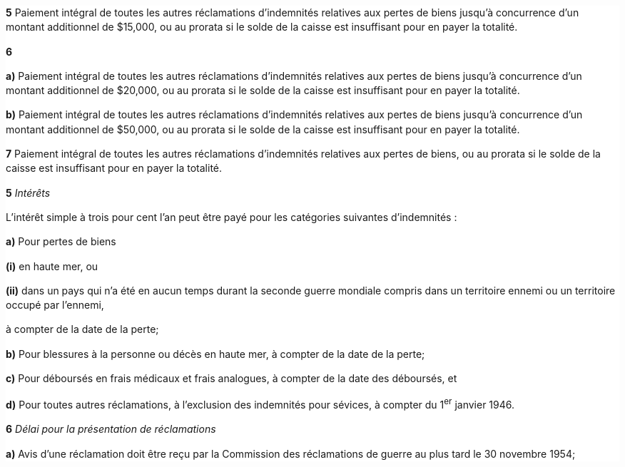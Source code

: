 

**5** Paiement intégral de toutes les autres réclamations d’indemnités relatives aux pertes de biens jusqu’à concurrence d’un montant additionnel de $15,000, ou au prorata si le solde de la caisse est insuffisant pour en payer la totalité.



**6** 

**a)** Paiement intégral de toutes les autres réclamations d’indemnités relatives aux pertes de biens jusqu’à concurrence d’un montant additionnel de $20,000, ou au prorata si le solde de la caisse est insuffisant pour en payer la totalité.



**b)** Paiement intégral de toutes les autres réclamations d’indemnités relatives aux pertes de biens jusqu’à concurrence d’un montant additionnel de $50,000, ou au prorata si le solde de la caisse est insuffisant pour en payer la totalité.





**7** Paiement intégral de toutes les autres réclamations d’indemnités relatives aux pertes de biens, ou au prorata si le solde de la caisse est insuffisant pour en payer la totalité.






**5** *Intérêts*

L’intérêt simple à trois pour cent l’an peut être payé pour les catégories suivantes d’indemnités :

**a)** Pour pertes de biens

**(i)** en haute mer, ou



**(ii)** dans un pays qui n’a été en aucun temps durant la seconde guerre mondiale compris dans un territoire ennemi ou un territoire occupé par l’ennemi,



à compter de la date de la perte;





**b)** Pour blessures à la personne ou décès en haute mer, à compter de la date de la perte;



**c)** Pour déboursés en frais médicaux et frais analogues, à compter de la date des déboursés, et



**d)** Pour toutes autres réclamations, à l’exclusion des indemnités pour sévices, à compter du 1<sup>er</sup> janvier 1946.






**6** *Délai pour la présentation de réclamations*

**a)** Avis d’une réclamation doit être reçu par la Commission des réclamations de guerre au plus tard le 30 novembre 1954;
